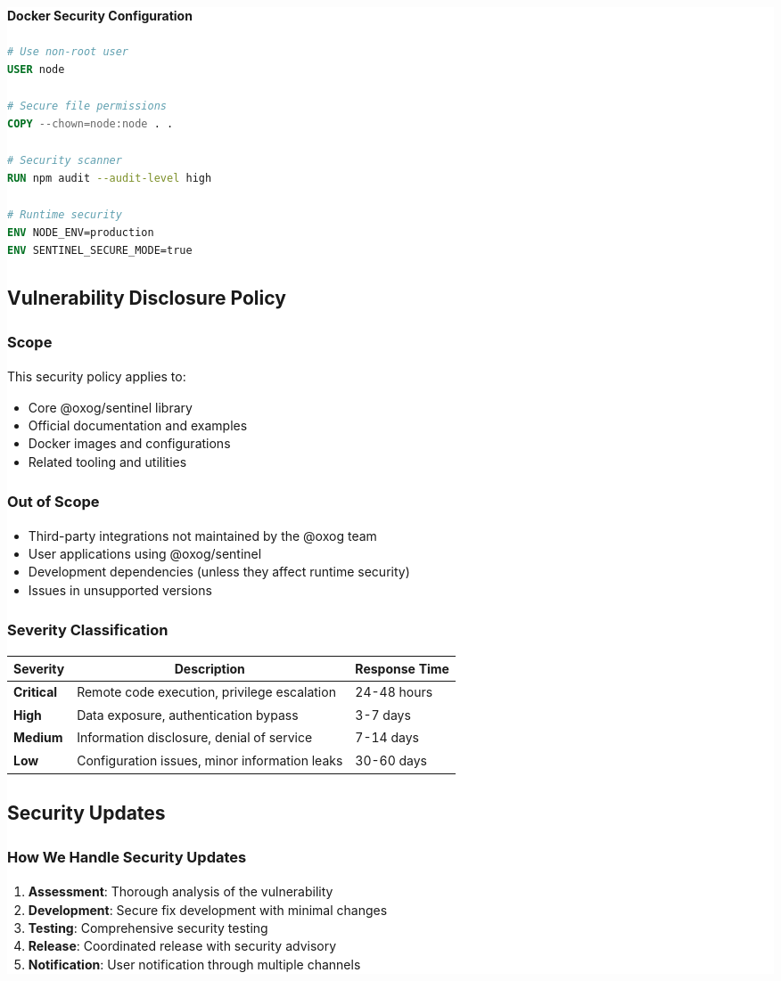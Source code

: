 #### Docker Security Configuration

```dockerfile
# Use non-root user
USER node

# Secure file permissions
COPY --chown=node:node . .

# Security scanner
RUN npm audit --audit-level high

# Runtime security
ENV NODE_ENV=production
ENV SENTINEL_SECURE_MODE=true
```

## Vulnerability Disclosure Policy

### Scope

This security policy applies to:

- Core @oxog/sentinel library
- Official documentation and examples
- Docker images and configurations
- Related tooling and utilities

### Out of Scope

- Third-party integrations not maintained by the @oxog team
- User applications using @oxog/sentinel
- Development dependencies (unless they affect runtime security)
- Issues in unsupported versions

### Severity Classification

| Severity | Description | Response Time |
|----------|-------------|---------------|
| **Critical** | Remote code execution, privilege escalation | 24-48 hours |
| **High** | Data exposure, authentication bypass | 3-7 days |
| **Medium** | Information disclosure, denial of service | 7-14 days |
| **Low** | Configuration issues, minor information leaks | 30-60 days |

## Security Updates

### How We Handle Security Updates

1. **Assessment**: Thorough analysis of the vulnerability
2. **Development**: Secure fix development with minimal changes
3. **Testing**: Comprehensive security testing
4. **Release**: Coordinated release with security advisory
5. **Notification**: User notification through multiple channels
